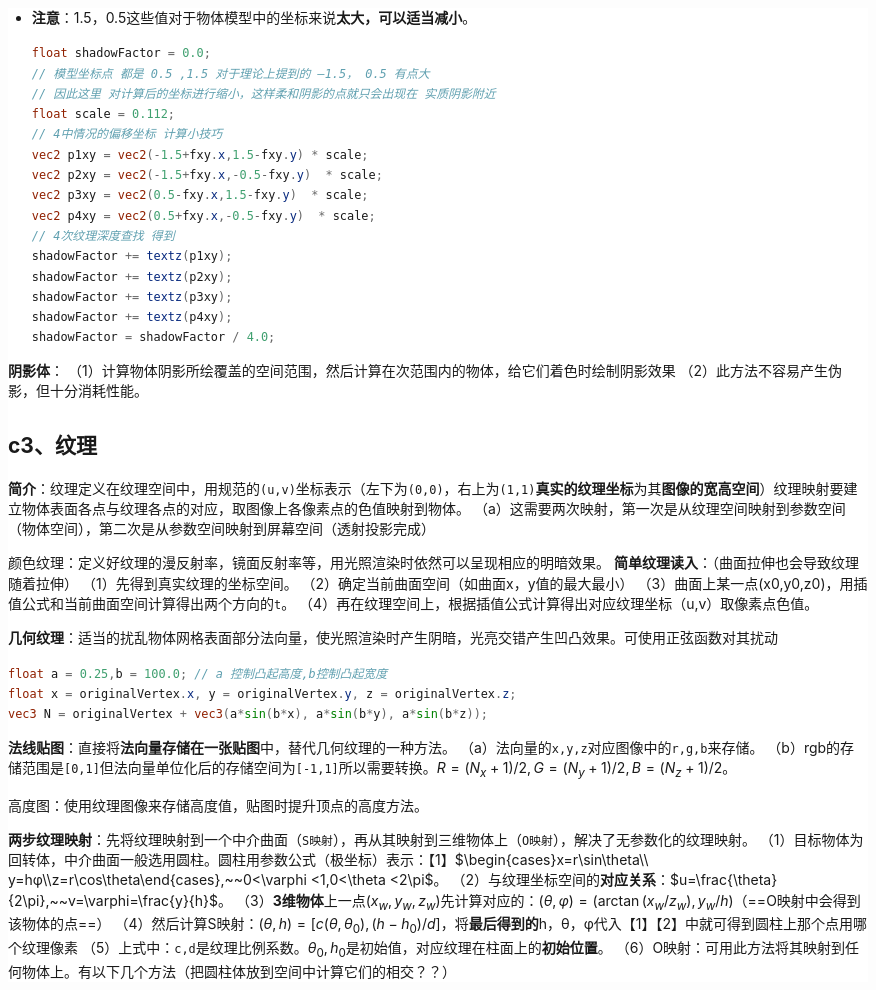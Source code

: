 - **注意**：1.5，0.5这些值对于物体模型中的坐标来说**太大，可以适当减小**。

  ```glsl
  float shadowFactor = 0.0;
  // 模型坐标点 都是 0.5 ,1.5 对于理论上提到的 —1.5， 0.5 有点大
  // 因此这里 对计算后的坐标进行缩小，这样柔和阴影的点就只会出现在 实质阴影附近
  float scale = 0.112;
  // 4中情况的偏移坐标 计算小技巧
  vec2 p1xy = vec2(-1.5+fxy.x,1.5-fxy.y) * scale;
  vec2 p2xy = vec2(-1.5+fxy.x,-0.5-fxy.y)  * scale;
  vec2 p3xy = vec2(0.5-fxy.x,1.5-fxy.y)  * scale;
  vec2 p4xy = vec2(0.5+fxy.x,-0.5-fxy.y)  * scale;
  // 4次纹理深度查找 得到
  shadowFactor += textz(p1xy);
  shadowFactor += textz(p2xy);
  shadowFactor += textz(p3xy);
  shadowFactor += textz(p4xy);
  shadowFactor = shadowFactor / 4.0;
  ```

  

**阴影体**：
（1）计算物体阴影所绘覆盖的空间范围，然后计算在次范围内的物体，给它们着色时绘制阴影效果
（2）此方法不容易产生伪影，但十分消耗性能。

## c3、纹理

**简介**：纹理定义在纹理空间中，用规范的`(u,v)`坐标表示（左下为`(0,0)`，右上为`(1,1)`**真实的纹理坐标**为其**图像的宽高空间**）纹理映射要建立物体表面各点与纹理各点的对应，取图像上各像素点的色值映射到物体。
（a）这需要两次映射，第一次是从纹理空间映射到参数空间（物体空间），第二次是从参数空间映射到屏幕空间（透射投影完成）

颜色纹理：定义好纹理的漫反射率，镜面反射率等，用光照渲染时依然可以呈现相应的明暗效果。
**简单纹理读入**：（曲面拉伸也会导致纹理随着拉伸）
（1）先得到真实纹理的坐标空间。
（2）确定当前曲面空间（如曲面x，y值的最大最小）
（3）曲面上某一点(x0,y0,z0)，用插值公式和当前曲面空间计算得出两个方向的`t`。
（4）再在纹理空间上，根据插值公式计算得出对应纹理坐标（u,v）取像素点色值。

**几何纹理**：适当的扰乱物体网格表面部分法向量，使光照渲染时产生阴暗，光亮交错产生凹凸效果。可使用正弦函数对其扰动

```glsl
float a = 0.25,b = 100.0; // a 控制凸起高度,b控制凸起宽度
float x = originalVertex.x, y = originalVertex.y, z = originalVertex.z;
vec3 N = originalVertex + vec3(a*sin(b*x), a*sin(b*y), a*sin(b*z));
```

**法线贴图**：直接将**法向量存储在一张贴图**中，替代几何纹理的一种方法。
（a）法向量的`x,y,z`对应图像中的`r,g,b`来存储。
（b）rgb的存储范围是`[0,1]`但法向量单位化后的存储空间为`[-1,1]`所以需要转换。$R=(N_x+1)/2,G=(N_y+1)/2,B=(N_z+1)/2$。

高度图：使用纹理图像来存储高度值，贴图时提升顶点的高度方法。

**两步纹理映射**：先将纹理映射到一个中介曲面（`S映射`），再从其映射到三维物体上（`O映射`），解决了无参数化的纹理映射。
（1）目标物体为回转体，中介曲面一般选用圆柱。圆柱用参数公式（极坐标）表示：【1】$\begin{cases}x=r\sin\theta\\ y=hφ\\z=r\cos\theta\end{cases},~~0<\varphi <1,0<\theta <2\pi$。
（2）与纹理坐标空间的**对应关系**：$u=\frac{\theta}{2\pi},~~v=\varphi=\frac{y}{h}$。
（3）**3维物体**上一点$(x_w,y_w,z_w)$先计算对应的：$(\theta,\varphi)=(\arctan(x_w/z_w),y_w/h)$（==O映射中会得到该物体的点==）
（4）然后计算S映射：$(\theta,h)=[c(\theta,\theta_0),(h-h_0)/d]$，将**最后得到的**h，θ，φ代入【1】【2】中就可得到圆柱上那个点用哪个纹理像素
（5）上式中：`c,d`是纹理比例系数。$\theta_0,h_0$是初始值，对应纹理在柱面上的**初始位置**。
（6）O映射：可用此方法将其映射到任何物体上。有以下几个方法（把圆柱体放到空间中计算它们的相交？？）
